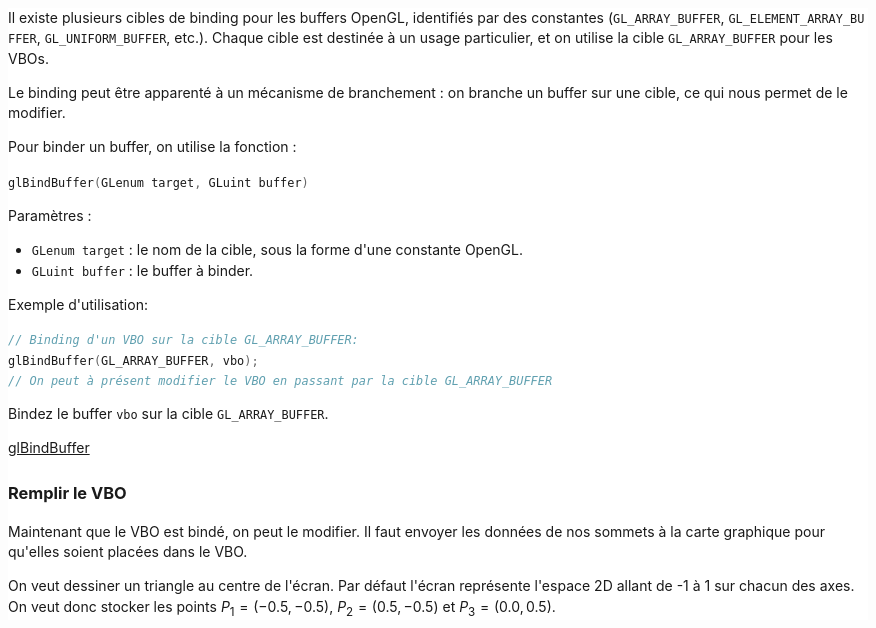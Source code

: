 Il existe plusieurs cibles de binding pour les buffers OpenGL, identifiés par des constantes (`GL_ARRAY_BUFFER`, `GL_ELEMENT_ARRAY_BUFFER`, `GL_UNIFORM_BUFFER`, etc.). Chaque cible est destinée à un usage particulier, et on utilise la cible `GL_ARRAY_BUFFER` pour les VBOs.

Le binding peut être apparenté à un mécanisme de branchement : on branche un buffer sur une cible, ce qui nous permet de le modifier.

Pour binder un buffer, on utilise la fonction :

```cpp
glBindBuffer(GLenum target, GLuint buffer)
```

Paramètres :

- `GLenum target` : le nom de la cible, sous la forme d'une constante OpenGL.
- `GLuint buffer` : le buffer à binder.

Exemple d'utilisation:

```cpp
// Binding d'un VBO sur la cible GL_ARRAY_BUFFER:
glBindBuffer(GL_ARRAY_BUFFER, vbo);
// On peut à présent modifier le VBO en passant par la cible GL_ARRAY_BUFFER
```

Bindez le buffer `vbo` sur la cible `GL_ARRAY_BUFFER`.

[glBindBuffer](https://www.khronos.org/registry/OpenGL-Refpages/gl4/html/glBindBuffer.xhtml)

### Remplir le VBO

Maintenant que le VBO est bindé, on peut le modifier. Il faut envoyer les données de nos sommets à la carte graphique pour qu'elles soient placées dans le VBO.

On veut dessiner un triangle au centre de l'écran. Par défaut l'écran représente l'espace 2D allant de -1 à 1 sur chacun des axes. On veut donc stocker les points $P_1 = (-0.5, -0.5)$, $P_2 = (0.5, -0.5)$ et $P_3 = (0.0, 0.5)$.

<div class="white-background">
